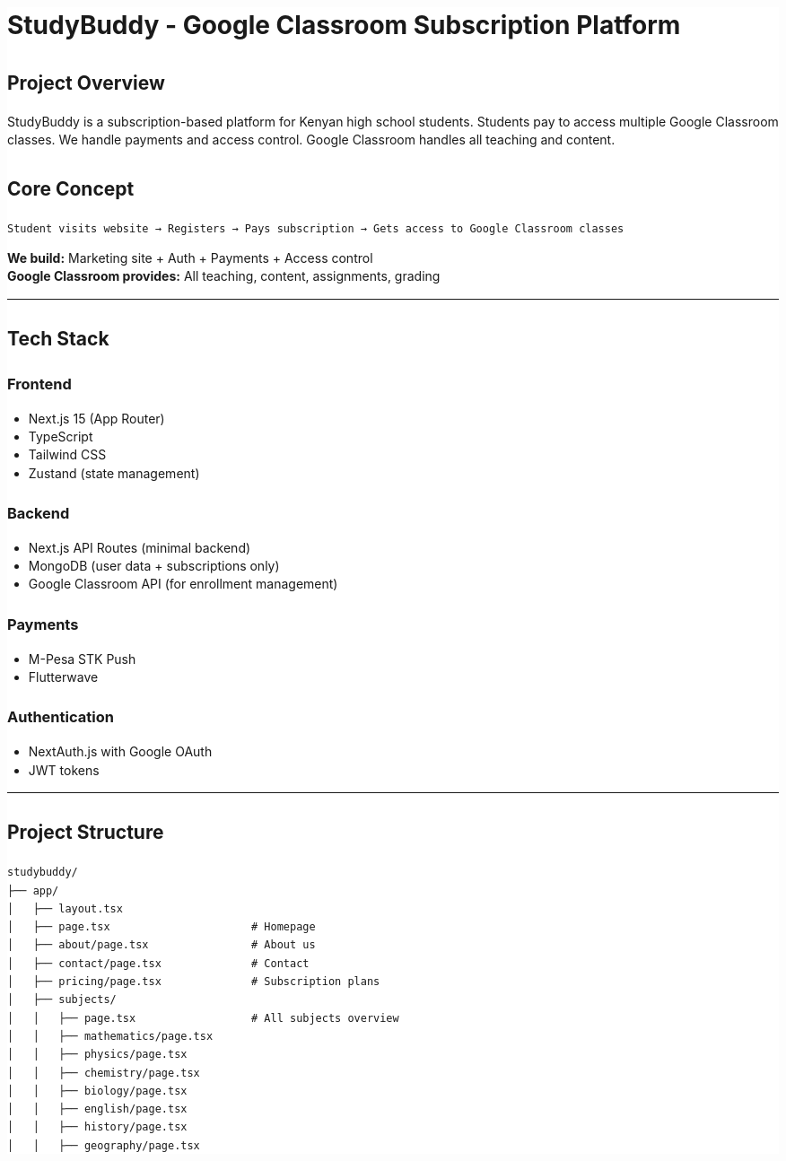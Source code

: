 # StudyBuddy - Google Classroom Subscription Platform

## Project Overview

StudyBuddy is a subscription-based platform for Kenyan high school students. Students pay to access multiple Google Classroom classes. We handle payments and access control. Google Classroom handles all teaching and content.

## Core Concept

```
Student visits website → Registers → Pays subscription → Gets access to Google Classroom classes
```

**We build:** Marketing site + Auth + Payments + Access control  
**Google Classroom provides:** All teaching, content, assignments, grading

---

## Tech Stack

### Frontend
- Next.js 15 (App Router)
- TypeScript
- Tailwind CSS
- Zustand (state management)

### Backend
- Next.js API Routes (minimal backend)
- MongoDB (user data + subscriptions only)
- Google Classroom API (for enrollment management)

### Payments
- M-Pesa STK Push
- Flutterwave

### Authentication
- NextAuth.js with Google OAuth
- JWT tokens

---

## Project Structure

```
studybuddy/
├── app/
│   ├── layout.tsx
│   ├── page.tsx                      # Homepage
│   ├── about/page.tsx                # About us
│   ├── contact/page.tsx              # Contact
│   ├── pricing/page.tsx              # Subscription plans
│   ├── subjects/
│   │   ├── page.tsx                  # All subjects overview
│   │   ├── mathematics/page.tsx
│   │   ├── physics/page.tsx
│   │   ├── chemistry/page.tsx
│   │   ├── biology/page.tsx
│   │   ├── english/page.tsx
│   │   ├── history/page.tsx
│   │   ├── geography/page.tsx
```